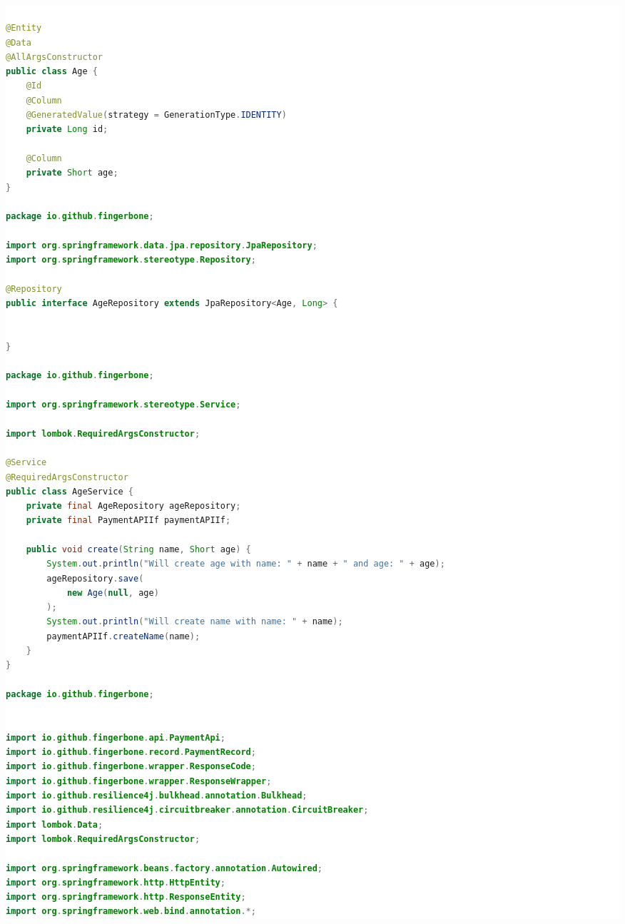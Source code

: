 ```java

@Entity
@Data
@AllArgsConstructor
public class Age {
    @Id
    @Column
    @GeneratedValue(strategy = GenerationType.IDENTITY)
    private Long id;

    @Column
    private Short age;
}

package io.github.fingerbone;

import org.springframework.data.jpa.repository.JpaRepository;
import org.springframework.stereotype.Repository;

@Repository
public interface AgeRepository extends JpaRepository<Age, Long> {

    
}

package io.github.fingerbone;

import org.springframework.stereotype.Service;

import lombok.RequiredArgsConstructor;

@Service
@RequiredArgsConstructor
public class AgeService {
    private final AgeRepository ageRepository;
    private final PaymentAPIIf paymentAPIIf;

    public void create(String name, Short age) {
        System.out.println("Will create age with name: " + name + " and age: " + age);
        ageRepository.save(
            new Age(null, age)
        );
        System.out.println("Will create name with name: " + name);
        paymentAPIIf.createName(name);
    }
}

package io.github.fingerbone;


import io.github.fingerbone.api.PaymentApi;
import io.github.fingerbone.record.PaymentRecord;
import io.github.fingerbone.wrapper.ResponseCode;
import io.github.fingerbone.wrapper.ResponseWrapper;
import io.github.resilience4j.bulkhead.annotation.Bulkhead;
import io.github.resilience4j.circuitbreaker.annotation.CircuitBreaker;
import lombok.Data;
import lombok.RequiredArgsConstructor;

import org.springframework.beans.factory.annotation.Autowired;
import org.springframework.http.HttpEntity;
import org.springframework.http.ResponseEntity;
import org.springframework.web.bind.annotation.*;
```